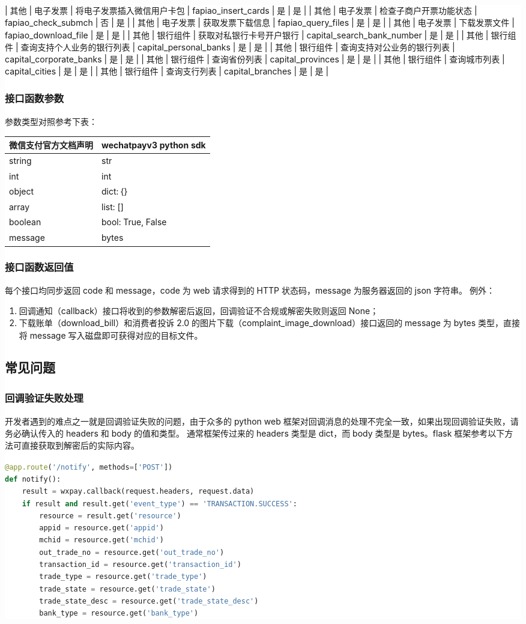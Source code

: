 | 其他 | 电子发票 | 将电子发票插入微信用户卡包 | fapiao_insert_cards | 是 | 是 |
| 其他 | 电子发票 | 检查子商户开票功能状态 | fapiao_check_submch | 否 | 是 |
| 其他 | 电子发票 | 获取发票下载信息 | fapiao_query_files | 是 | 是 |
| 其他 | 电子发票 | 下载发票文件 | fapiao_download_file | 是 | 是 |
| 其他 | 银行组件 | 获取对私银行卡号开户银行 | capital_search_bank_number | 是 | 是 |
| 其他 | 银行组件 | 查询支持个人业务的银行列表 | capital_personal_banks | 是 | 是 |
| 其他 | 银行组件 | 查询支持对公业务的银行列表 | capital_corporate_banks | 是 | 是 |
| 其他 | 银行组件 | 查询省份列表 | capital_provinces | 是 | 是 |
| 其他 | 银行组件 | 查询城市列表 | capital_cities | 是 | 是 |
| 其他 | 银行组件 | 查询支行列表 | capital_branches | 是 | 是 |

### 接口函数参数

参数类型对照参考下表：

| 微信支付官方文档声明 | **wechatpayv3 python sdk** |
| -------------------- | -------------------------- |
| string | str |
| int| int |
| object | dict: {} |
| array| list: [] |
| boolean| bool: True, False |
| message| bytes|

### 接口函数返回值

每个接口均同步返回 code 和 message，code 为 web 请求得到的 HTTP 状态码，message 为服务器返回的 json 字符串。
例外：

1. 回调通知（callback）接口将收到的参数解密后返回，回调验证不合规或解密失败则返回 None；
2. 下载账单（download_bill）和消费者投诉 2.0 的图片下载（complaint_image_download）接口返回的 message 为 bytes 类型，直接将 message 写入磁盘即可获得对应的目标文件。

## 常见问题

### 回调验证失败处理

开发者遇到的难点之一就是回调验证失败的问题，由于众多的 python web 框架对回调消息的处理不完全一致，如果出现回调验证失败，请务必确认传入的 headers 和 body 的值和类型。
通常框架传过来的 headers 类型是 dict，而 body 类型是 bytes。flask 框架参考以下方法可直接获取到解密后的实际内容。

```python
@app.route('/notify', methods=['POST'])
def notify():
    result = wxpay.callback(request.headers, request.data)
    if result and result.get('event_type') == 'TRANSACTION.SUCCESS':
        resource = result.get('resource')
        appid = resource.get('appid')
        mchid = resource.get('mchid')
        out_trade_no = resource.get('out_trade_no')
        transaction_id = resource.get('transaction_id')
        trade_type = resource.get('trade_type')
        trade_state = resource.get('trade_state')
        trade_state_desc = resource.get('trade_state_desc')
        bank_type = resource.get('bank_type')
```